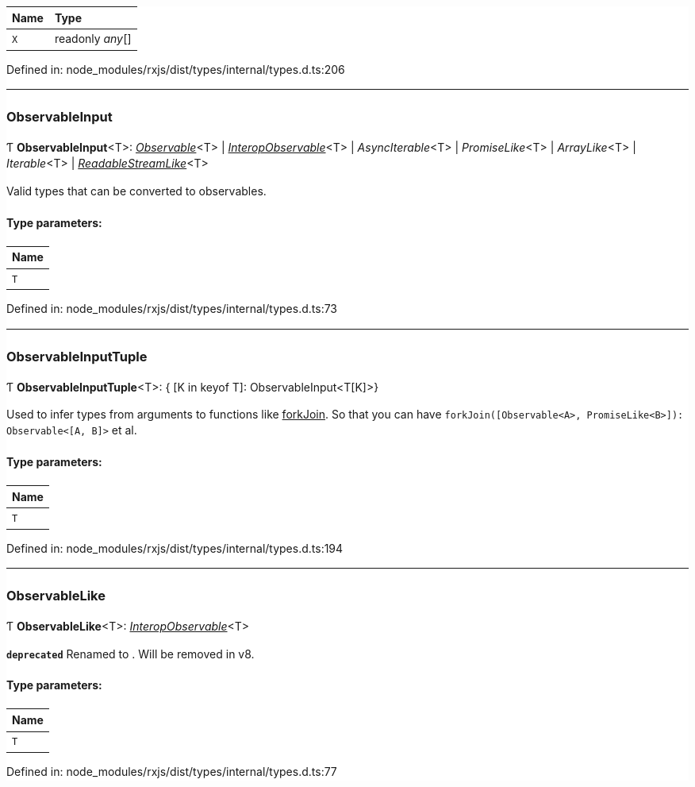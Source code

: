 Name | Type |
:------ | :------ |
`X` | readonly *any*[] |

Defined in: node_modules/rxjs/dist/types/internal/types.d.ts:206

___

### ObservableInput

Ƭ **ObservableInput**<T\>: [*Observable*](../classes/rxjs.observable.md)<T\> \| [*InteropObservable*](../interfaces/rxjs.interopobservable.md)<T\> \| *AsyncIterable*<T\> \| *PromiseLike*<T\> \| *ArrayLike*<T\> \| *Iterable*<T\> \| [*ReadableStreamLike*](../interfaces/rxjs.readablestreamlike.md)<T\>

Valid types that can be converted to observables.

#### Type parameters:

Name |
:------ |
`T` |

Defined in: node_modules/rxjs/dist/types/internal/types.d.ts:73

___

### ObservableInputTuple

Ƭ **ObservableInputTuple**<T\>: { [K in keyof T]: ObservableInput<T[K]\>}

Used to infer types from arguments to functions like [forkJoin](rxjs.md#forkjoin).
So that you can have `forkJoin([Observable<A>, PromiseLike<B>]): Observable<[A, B]>`
et al.

#### Type parameters:

Name |
:------ |
`T` |

Defined in: node_modules/rxjs/dist/types/internal/types.d.ts:194

___

### ObservableLike

Ƭ **ObservableLike**<T\>: [*InteropObservable*](../interfaces/rxjs.interopobservable.md)<T\>

**`deprecated`** Renamed to [](../interfaces/rxjs.interopobservable.md). Will be removed in v8.

#### Type parameters:

Name |
:------ |
`T` |

Defined in: node_modules/rxjs/dist/types/internal/types.d.ts:77
